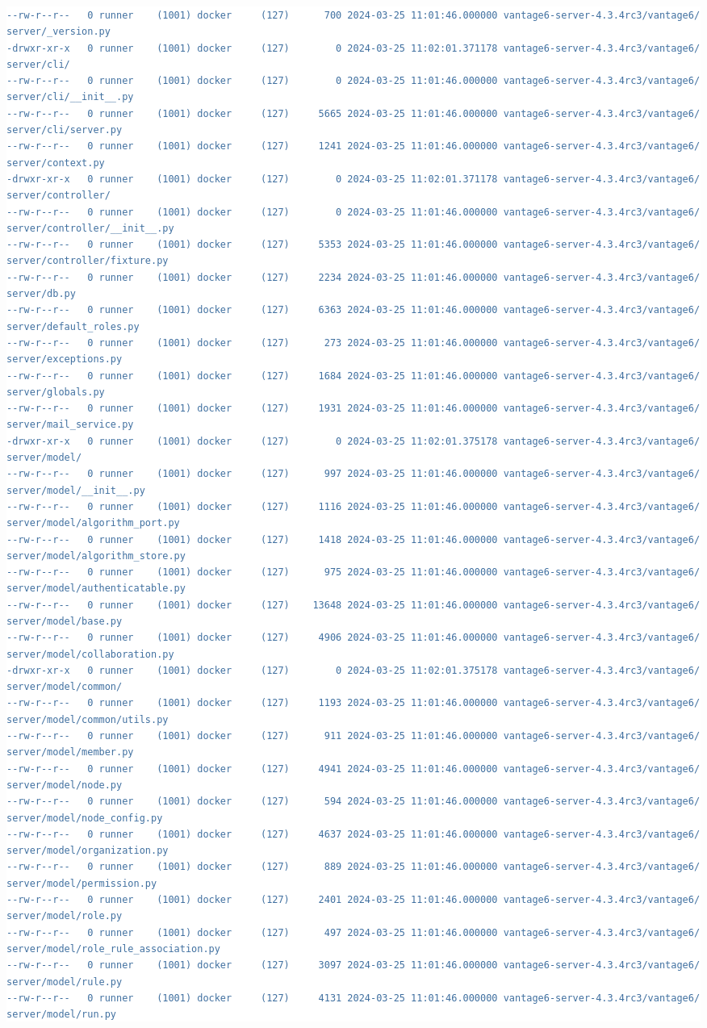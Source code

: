 ```diff
--rw-r--r--   0 runner    (1001) docker     (127)      700 2024-03-25 11:01:46.000000 vantage6-server-4.3.4rc3/vantage6/server/_version.py
-drwxr-xr-x   0 runner    (1001) docker     (127)        0 2024-03-25 11:02:01.371178 vantage6-server-4.3.4rc3/vantage6/server/cli/
--rw-r--r--   0 runner    (1001) docker     (127)        0 2024-03-25 11:01:46.000000 vantage6-server-4.3.4rc3/vantage6/server/cli/__init__.py
--rw-r--r--   0 runner    (1001) docker     (127)     5665 2024-03-25 11:01:46.000000 vantage6-server-4.3.4rc3/vantage6/server/cli/server.py
--rw-r--r--   0 runner    (1001) docker     (127)     1241 2024-03-25 11:01:46.000000 vantage6-server-4.3.4rc3/vantage6/server/context.py
-drwxr-xr-x   0 runner    (1001) docker     (127)        0 2024-03-25 11:02:01.371178 vantage6-server-4.3.4rc3/vantage6/server/controller/
--rw-r--r--   0 runner    (1001) docker     (127)        0 2024-03-25 11:01:46.000000 vantage6-server-4.3.4rc3/vantage6/server/controller/__init__.py
--rw-r--r--   0 runner    (1001) docker     (127)     5353 2024-03-25 11:01:46.000000 vantage6-server-4.3.4rc3/vantage6/server/controller/fixture.py
--rw-r--r--   0 runner    (1001) docker     (127)     2234 2024-03-25 11:01:46.000000 vantage6-server-4.3.4rc3/vantage6/server/db.py
--rw-r--r--   0 runner    (1001) docker     (127)     6363 2024-03-25 11:01:46.000000 vantage6-server-4.3.4rc3/vantage6/server/default_roles.py
--rw-r--r--   0 runner    (1001) docker     (127)      273 2024-03-25 11:01:46.000000 vantage6-server-4.3.4rc3/vantage6/server/exceptions.py
--rw-r--r--   0 runner    (1001) docker     (127)     1684 2024-03-25 11:01:46.000000 vantage6-server-4.3.4rc3/vantage6/server/globals.py
--rw-r--r--   0 runner    (1001) docker     (127)     1931 2024-03-25 11:01:46.000000 vantage6-server-4.3.4rc3/vantage6/server/mail_service.py
-drwxr-xr-x   0 runner    (1001) docker     (127)        0 2024-03-25 11:02:01.375178 vantage6-server-4.3.4rc3/vantage6/server/model/
--rw-r--r--   0 runner    (1001) docker     (127)      997 2024-03-25 11:01:46.000000 vantage6-server-4.3.4rc3/vantage6/server/model/__init__.py
--rw-r--r--   0 runner    (1001) docker     (127)     1116 2024-03-25 11:01:46.000000 vantage6-server-4.3.4rc3/vantage6/server/model/algorithm_port.py
--rw-r--r--   0 runner    (1001) docker     (127)     1418 2024-03-25 11:01:46.000000 vantage6-server-4.3.4rc3/vantage6/server/model/algorithm_store.py
--rw-r--r--   0 runner    (1001) docker     (127)      975 2024-03-25 11:01:46.000000 vantage6-server-4.3.4rc3/vantage6/server/model/authenticatable.py
--rw-r--r--   0 runner    (1001) docker     (127)    13648 2024-03-25 11:01:46.000000 vantage6-server-4.3.4rc3/vantage6/server/model/base.py
--rw-r--r--   0 runner    (1001) docker     (127)     4906 2024-03-25 11:01:46.000000 vantage6-server-4.3.4rc3/vantage6/server/model/collaboration.py
-drwxr-xr-x   0 runner    (1001) docker     (127)        0 2024-03-25 11:02:01.375178 vantage6-server-4.3.4rc3/vantage6/server/model/common/
--rw-r--r--   0 runner    (1001) docker     (127)     1193 2024-03-25 11:01:46.000000 vantage6-server-4.3.4rc3/vantage6/server/model/common/utils.py
--rw-r--r--   0 runner    (1001) docker     (127)      911 2024-03-25 11:01:46.000000 vantage6-server-4.3.4rc3/vantage6/server/model/member.py
--rw-r--r--   0 runner    (1001) docker     (127)     4941 2024-03-25 11:01:46.000000 vantage6-server-4.3.4rc3/vantage6/server/model/node.py
--rw-r--r--   0 runner    (1001) docker     (127)      594 2024-03-25 11:01:46.000000 vantage6-server-4.3.4rc3/vantage6/server/model/node_config.py
--rw-r--r--   0 runner    (1001) docker     (127)     4637 2024-03-25 11:01:46.000000 vantage6-server-4.3.4rc3/vantage6/server/model/organization.py
--rw-r--r--   0 runner    (1001) docker     (127)      889 2024-03-25 11:01:46.000000 vantage6-server-4.3.4rc3/vantage6/server/model/permission.py
--rw-r--r--   0 runner    (1001) docker     (127)     2401 2024-03-25 11:01:46.000000 vantage6-server-4.3.4rc3/vantage6/server/model/role.py
--rw-r--r--   0 runner    (1001) docker     (127)      497 2024-03-25 11:01:46.000000 vantage6-server-4.3.4rc3/vantage6/server/model/role_rule_association.py
--rw-r--r--   0 runner    (1001) docker     (127)     3097 2024-03-25 11:01:46.000000 vantage6-server-4.3.4rc3/vantage6/server/model/rule.py
--rw-r--r--   0 runner    (1001) docker     (127)     4131 2024-03-25 11:01:46.000000 vantage6-server-4.3.4rc3/vantage6/server/model/run.py
```